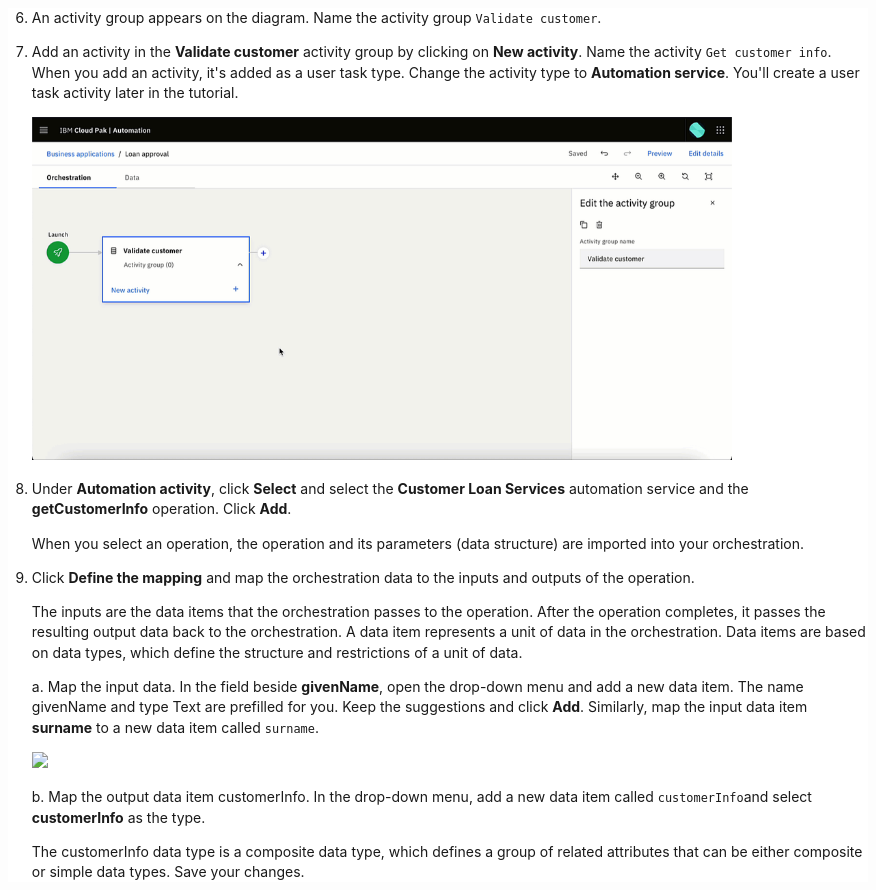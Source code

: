 6. An activity group appears on the diagram. Name the activity group `Validate customer`. 

7. Add an activity in the **Validate customer** activity group by clicking on **New activity**.  Name the activity `Get customer info`. When you add an activity, it's added as a user task type. Change the activity type to **Automation service**. You'll create a user task activity later in the tutorial.

   <kbd><img src="images/addActivity.gif" width="700px"/></kbd>
   
8. Under **Automation activity**, click **Select** and select the **Customer Loan Services** automation service and the **getCustomerInfo** operation. Click **Add**.

   When you select an operation, the operation and its parameters (data structure) are imported into your orchestration.

9. Click **Define the mapping** and map the orchestration data to the inputs and outputs of the operation. 

   The inputs are the data items that the orchestration passes to the operation. After the operation completes, it passes the resulting output data back to the orchestration. A data item represents a unit of data in the orchestration. Data items are based on data types, which define the structure and restrictions of a unit of data.

   a. Map the input data. In the field beside **givenName**, open the drop-down menu and add a new data item. The name givenName and type Text are prefilled for you. Keep the suggestions and click **Add**. Similarly, map the input data item **surname** to a new data item called `surname`.
   
   <kbd> <img src="images/defineMaps.gif" width="700px"/></kbd>
      
   b. Map the output data item customerInfo. In the drop-down menu, add a new data item called `customerInfo`and select **customerInfo** as the type. 
   
   The customerInfo data type is a composite data type, which defines a group of related attributes that can be either composite or simple data types. Save your changes.
   